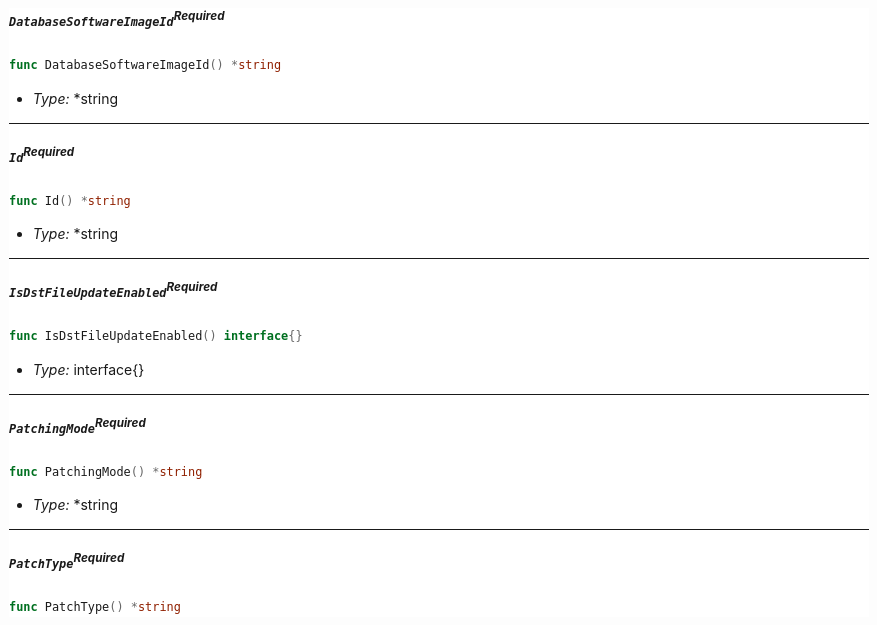 
##### `DatabaseSoftwareImageId`<sup>Required</sup> <a name="DatabaseSoftwareImageId" id="rhizo-co-terraform-provider-oci.databaseMaintenanceRun.DatabaseMaintenanceRun.property.databaseSoftwareImageId"></a>

```go
func DatabaseSoftwareImageId() *string
```

- *Type:* *string

---

##### `Id`<sup>Required</sup> <a name="Id" id="rhizo-co-terraform-provider-oci.databaseMaintenanceRun.DatabaseMaintenanceRun.property.id"></a>

```go
func Id() *string
```

- *Type:* *string

---

##### `IsDstFileUpdateEnabled`<sup>Required</sup> <a name="IsDstFileUpdateEnabled" id="rhizo-co-terraform-provider-oci.databaseMaintenanceRun.DatabaseMaintenanceRun.property.isDstFileUpdateEnabled"></a>

```go
func IsDstFileUpdateEnabled() interface{}
```

- *Type:* interface{}

---

##### `PatchingMode`<sup>Required</sup> <a name="PatchingMode" id="rhizo-co-terraform-provider-oci.databaseMaintenanceRun.DatabaseMaintenanceRun.property.patchingMode"></a>

```go
func PatchingMode() *string
```

- *Type:* *string

---

##### `PatchType`<sup>Required</sup> <a name="PatchType" id="rhizo-co-terraform-provider-oci.databaseMaintenanceRun.DatabaseMaintenanceRun.property.patchType"></a>

```go
func PatchType() *string
```
